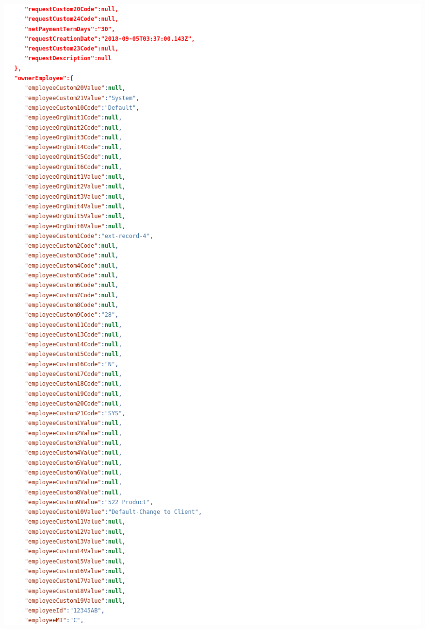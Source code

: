 ```json
      "requestCustom20Code":null,
      "requestCustom24Code":null,
      "netPaymentTermDays":"30",
      "requestCreationDate":"2018-09-05T03:37:00.143Z",
      "requestCustom23Code":null,
      "requestDescription":null
   },
   "ownerEmployee":{
      "employeeCustom20Value":null,
      "employeeCustom21Value":"System",
      "employeeCustom10Code":"Default",
      "employeeOrgUnit1Code":null,
      "employeeOrgUnit2Code":null,
      "employeeOrgUnit3Code":null,
      "employeeOrgUnit4Code":null,
      "employeeOrgUnit5Code":null,
      "employeeOrgUnit6Code":null,
      "employeeOrgUnit1Value":null,
      "employeeOrgUnit2Value":null,
      "employeeOrgUnit3Value":null,
      "employeeOrgUnit4Value":null,
      "employeeOrgUnit5Value":null,
      "employeeOrgUnit6Value":null,
      "employeeCustom1Code":"ext-record-4",
      "employeeCustom2Code":null,
      "employeeCustom3Code":null,
      "employeeCustom4Code":null,
      "employeeCustom5Code":null,
      "employeeCustom6Code":null,
      "employeeCustom7Code":null,
      "employeeCustom8Code":null,
      "employeeCustom9Code":"28",
      "employeeCustom11Code":null,
      "employeeCustom13Code":null,
      "employeeCustom14Code":null,
      "employeeCustom15Code":null,
      "employeeCustom16Code":"N",
      "employeeCustom17Code":null,
      "employeeCustom18Code":null,
      "employeeCustom19Code":null,
      "employeeCustom20Code":null,
      "employeeCustom21Code":"SYS",
      "employeeCustom1Value":null,
      "employeeCustom2Value":null,
      "employeeCustom3Value":null,
      "employeeCustom4Value":null,
      "employeeCustom5Value":null,
      "employeeCustom6Value":null,
      "employeeCustom7Value":null,
      "employeeCustom8Value":null,
      "employeeCustom9Value":"522 Product",
      "employeeCustom10Value":"Default-Change to Client",
      "employeeCustom11Value":null,
      "employeeCustom12Value":null,
      "employeeCustom13Value":null,
      "employeeCustom14Value":null,
      "employeeCustom15Value":null,
      "employeeCustom16Value":null,
      "employeeCustom17Value":null,
      "employeeCustom18Value":null,
      "employeeCustom19Value":null,
      "employeeId":"12345AB",
      "employeeMI":"C",
```